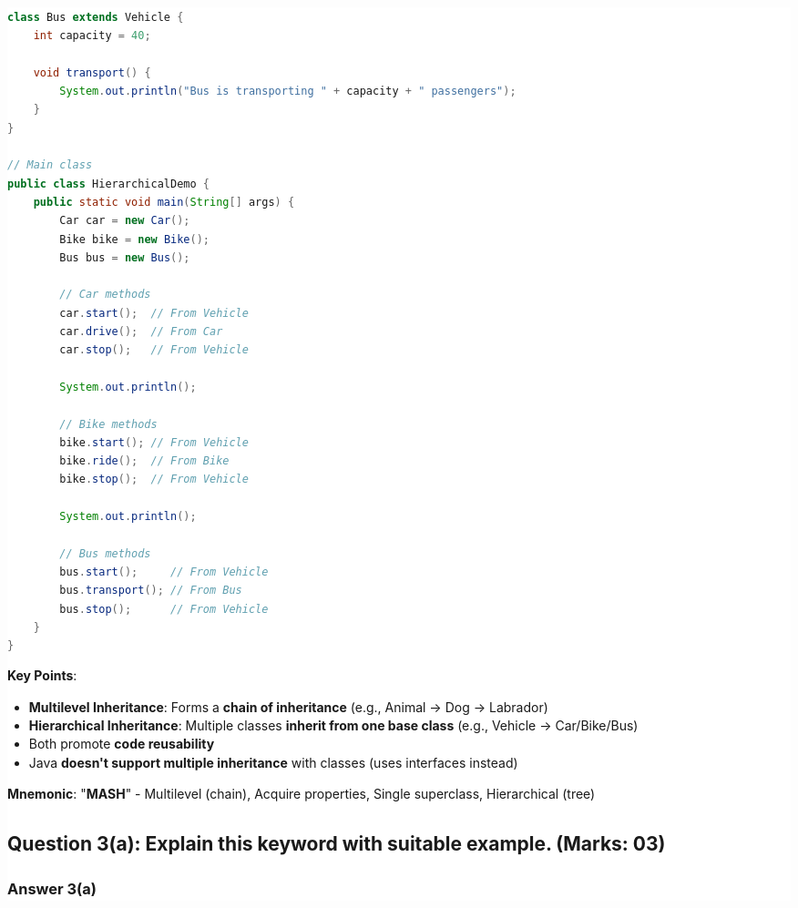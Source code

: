 ```java
class Bus extends Vehicle {
    int capacity = 40;
    
    void transport() {
        System.out.println("Bus is transporting " + capacity + " passengers");
    }
}

// Main class
public class HierarchicalDemo {
    public static void main(String[] args) {
        Car car = new Car();
        Bike bike = new Bike();
        Bus bus = new Bus();
        
        // Car methods
        car.start();  // From Vehicle
        car.drive();  // From Car
        car.stop();   // From Vehicle
        
        System.out.println();
        
        // Bike methods
        bike.start(); // From Vehicle
        bike.ride();  // From Bike
        bike.stop();  // From Vehicle
        
        System.out.println();
        
        // Bus methods
        bus.start();     // From Vehicle
        bus.transport(); // From Bus
        bus.stop();      // From Vehicle
    }
}
```

**Key Points**:

* **Multilevel Inheritance**: Forms a **chain of inheritance** (e.g., Animal → Dog → Labrador)
* **Hierarchical Inheritance**: Multiple classes **inherit from one base class** (e.g., Vehicle → Car/Bike/Bus)
* Both promote **code reusability**
* Java **doesn't support multiple inheritance** with classes (uses interfaces instead)

**Mnemonic**: "**MASH**" - Multilevel (chain), Acquire properties, Single superclass, Hierarchical (tree)

## Question 3(a): Explain this keyword with suitable example. (Marks: 03)

### Answer 3(a)
